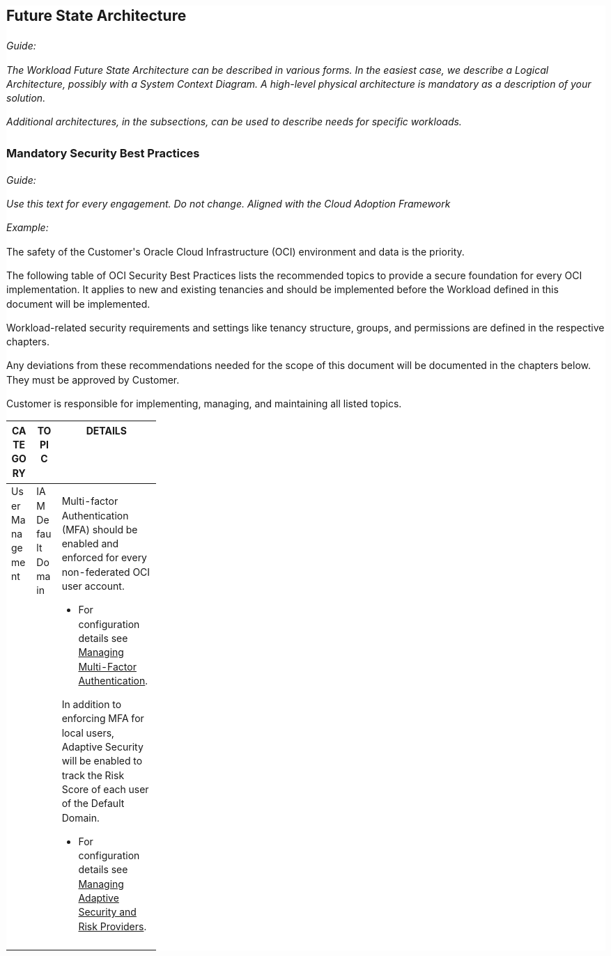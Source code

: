 

## Future State Architecture

*Guide:*

*The Workload Future State Architecture can be described in various forms. In the easiest case, we describe a Logical Architecture, possibly with a System Context Diagram. A high-level physical architecture is mandatory as a description of your solution.*

*Additional architectures, in the subsections, can be used to describe needs for specific workloads.*

### Mandatory Security Best Practices

*Guide:*

*Use this text for every engagement. Do not change. Aligned with the Cloud Adoption Framework*

*Example:*

The safety of the Customer's Oracle Cloud Infrastructure (OCI) environment and data is the priority.

The following table of OCI Security Best Practices lists the recommended topics to provide a secure foundation for every OCI implementation. It applies to new and existing tenancies and should be implemented before the Workload defined in this document will be implemented.

Workload-related security requirements and settings like tenancy structure, groups, and permissions are defined in the respective chapters.

Any deviations from these recommendations needed for the scope of this document will be documented in the chapters below. They must be approved by Customer.

Customer is responsible for implementing, managing, and maintaining all listed topics.

<table style="width:25%;">
<colgroup>
<col style="width: 2%" />
<col style="width: 2%" />
<col style="width: 19%" />
</colgroup>
<thead>
<tr class="header">
<th>CATEGORY</th>
<th>TOPIC</th>
<th>DETAILS</th>
</tr>
</thead>
<tbody>
<tr class="odd">
<td>User Management</td>
<td>IAM Default Domain</td>
<td><p>Multi-factor Authentication (MFA) should be enabled and enforced for every non-federated OCI user account.</p>
<ul>
<li>For configuration details see <a href="https://docs.oracle.com/en-us/iaas/Content/Identity/mfa/understand-multi-factor-authentication.htm">Managing Multi-Factor Authentication</a>.</li>
</ul>
<p>In addition to enforcing MFA for local users, Adaptive Security will be enabled to track the Risk Score of each user of the Default Domain.</p>
<ul>
<li>For configuration details see <a href="https://docs.oracle.com/en-us/iaas/Content/Identity/adaptivesecurity/overview.htm">Managing Adaptive Security and Risk Providers</a>.</li>
</ul></td>
</tr>
<tr class="even">
<td></td>